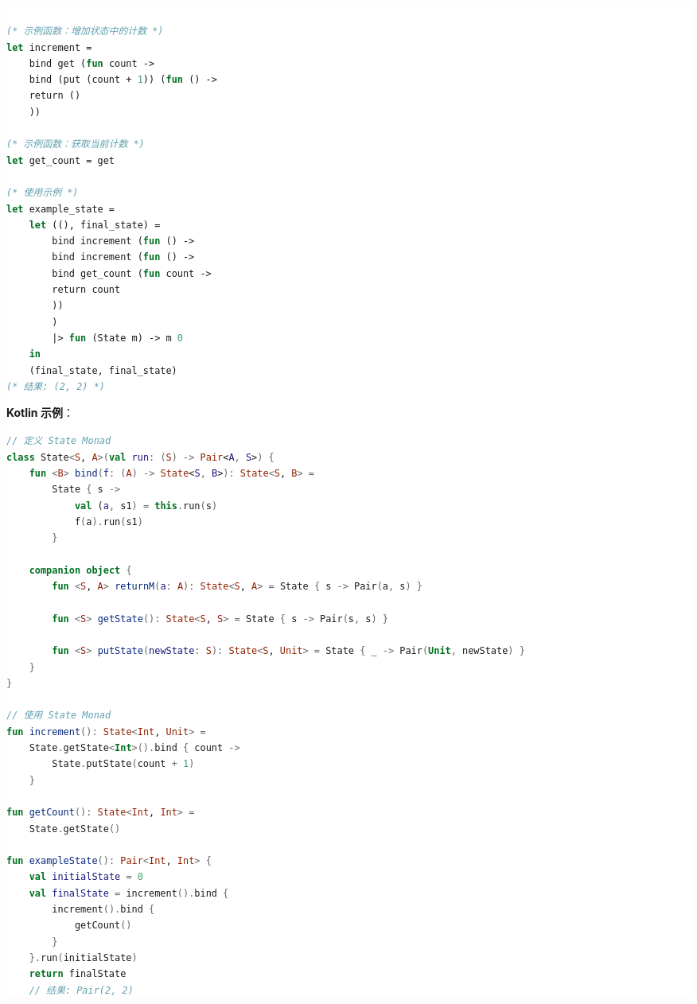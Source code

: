 ```ocaml

(* 示例函数：增加状态中的计数 *)
let increment =
    bind get (fun count ->
    bind (put (count + 1)) (fun () ->
    return ()
    ))

(* 示例函数：获取当前计数 *)
let get_count = get

(* 使用示例 *)
let example_state =
    let ((), final_state) = 
        bind increment (fun () ->
        bind increment (fun () ->
        bind get_count (fun count ->
        return count
        ))
        ) 
        |> fun (State m) -> m 0
    in
    (final_state, final_state)
(* 结果: (2, 2) *)
```

**Kotlin 示例**：

```kotlin
// 定义 State Monad
class State<S, A>(val run: (S) -> Pair<A, S>) {
    fun <B> bind(f: (A) -> State<S, B>): State<S, B> =
        State { s ->
            val (a, s1) = this.run(s)
            f(a).run(s1)
        }
    
    companion object {
        fun <S, A> returnM(a: A): State<S, A> = State { s -> Pair(a, s) }
        
        fun <S> getState(): State<S, S> = State { s -> Pair(s, s) }
        
        fun <S> putState(newState: S): State<S, Unit> = State { _ -> Pair(Unit, newState) }
    }
}

// 使用 State Monad
fun increment(): State<Int, Unit> =
    State.getState<Int>().bind { count ->
        State.putState(count + 1)
    }

fun getCount(): State<Int, Int> =
    State.getState()

fun exampleState(): Pair<Int, Int> {
    val initialState = 0
    val finalState = increment().bind { 
        increment().bind { 
            getCount()
        } 
    }.run(initialState)
    return finalState
    // 结果: Pair(2, 2)
```